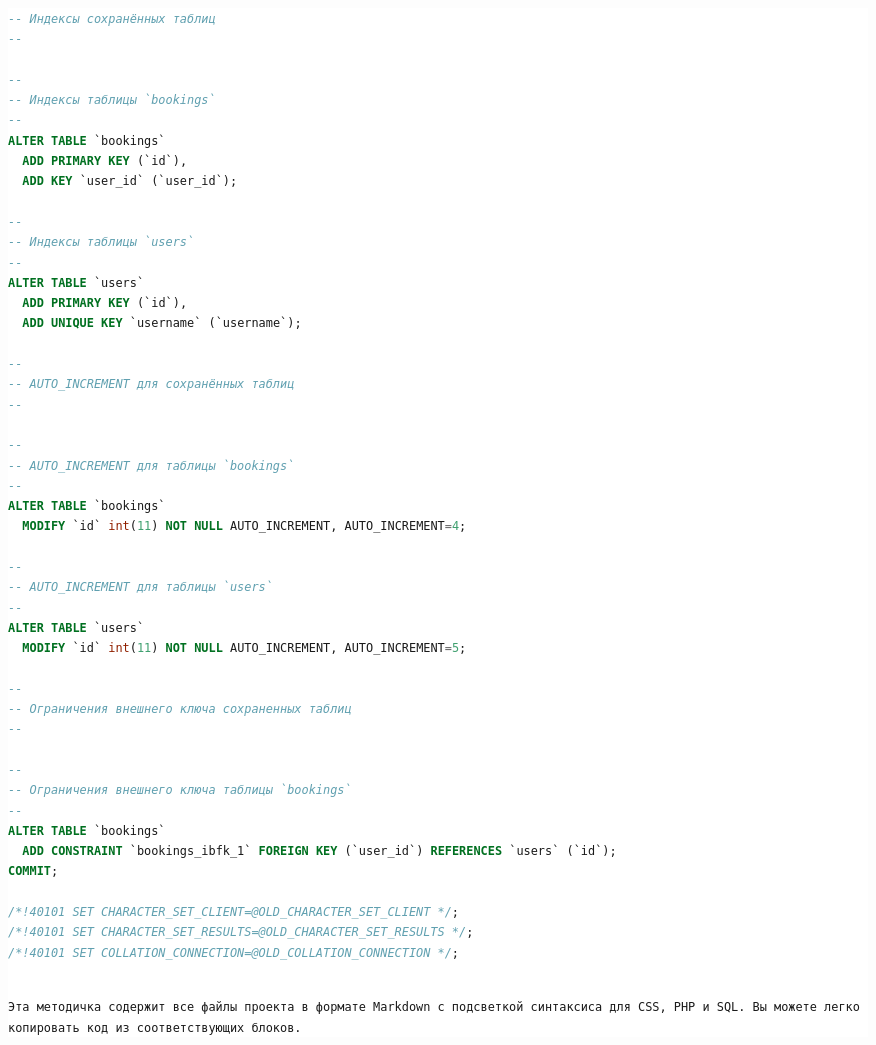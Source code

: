 ```sql
-- Индексы сохранённых таблиц
--

--
-- Индексы таблицы `bookings`
--
ALTER TABLE `bookings`
  ADD PRIMARY KEY (`id`),
  ADD KEY `user_id` (`user_id`);

--
-- Индексы таблицы `users`
--
ALTER TABLE `users`
  ADD PRIMARY KEY (`id`),
  ADD UNIQUE KEY `username` (`username`);

--
-- AUTO_INCREMENT для сохранённых таблиц
--

--
-- AUTO_INCREMENT для таблицы `bookings`
--
ALTER TABLE `bookings`
  MODIFY `id` int(11) NOT NULL AUTO_INCREMENT, AUTO_INCREMENT=4;

--
-- AUTO_INCREMENT для таблицы `users`
--
ALTER TABLE `users`
  MODIFY `id` int(11) NOT NULL AUTO_INCREMENT, AUTO_INCREMENT=5;

--
-- Ограничения внешнего ключа сохраненных таблиц
--

--
-- Ограничения внешнего ключа таблицы `bookings`
--
ALTER TABLE `bookings`
  ADD CONSTRAINT `bookings_ibfk_1` FOREIGN KEY (`user_id`) REFERENCES `users` (`id`);
COMMIT;

/*!40101 SET CHARACTER_SET_CLIENT=@OLD_CHARACTER_SET_CLIENT */;
/*!40101 SET CHARACTER_SET_RESULTS=@OLD_CHARACTER_SET_RESULTS */;
/*!40101 SET COLLATION_CONNECTION=@OLD_COLLATION_CONNECTION */;
```
```

Эта методичка содержит все файлы проекта в формате Markdown с подсветкой синтаксиса для CSS, PHP и SQL. Вы можете легко копировать код из соответствующих блоков.
